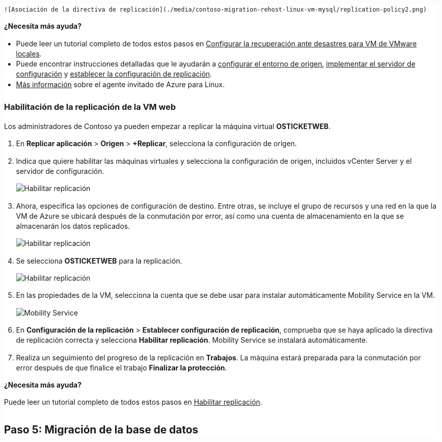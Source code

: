     ![Asociación de la directiva de replicación](./media/contoso-migration-rehost-linux-vm-mysql/replication-policy2.png)


**¿Necesita más ayuda?**

- Puede leer un tutorial completo de todos estos pasos en [Configurar la recuperación ante desastres para VM de VMware locales](https://docs.microsoft.com/azure/site-recovery/vmware-azure-tutorial).
- Puede encontrar instrucciones detalladas que le ayudarán a [configurar el entorno de origen](https://docs.microsoft.com/azure/site-recovery/vmware-azure-set-up-source), [implementar el servidor de configuración](https://docs.microsoft.com/azure/site-recovery/vmware-azure-deploy-configuration-server) y [establecer la configuración de replicación](https://docs.microsoft.com/azure/site-recovery/vmware-azure-set-up-replication).
- [Más información](https://docs.microsoft.com/azure/virtual-machines/extensions/agent-linux) sobre el agente invitado de Azure para Linux.

### <a name="enable-replication-for-the-web-vm"></a>Habilitación de la replicación de la VM web

Los administradores de Contoso ya pueden empezar a replicar la máquina virtual **OSTICKETWEB**.

1. En **Replicar aplicación** > **Origen** > **+Replicar**, selecciona la configuración de origen.
2. Indica que quiere habilitar las máquinas virtuales y selecciona la configuración de origen, incluidos vCenter Server y el servidor de configuración.

    ![Habilitar replicación](./media/contoso-migration-rehost-linux-vm-mysql/enable-replication-source.png)

3. Ahora, especifica las opciones de configuración de destino. Entre otras, se incluye el grupo de recursos y una red en la que la VM de Azure se ubicará después de la conmutación por error, así como una cuenta de almacenamiento en la que se almacenarán los datos replicados. 

     ![Habilitar replicación](./media/contoso-migration-rehost-linux-vm-mysql/enable-replication2.png)

3. Se selecciona **OSTICKETWEB** para la replicación. 

    ![Habilitar replicación](./media/contoso-migration-rehost-linux-vm-mysql/enable-replication3.png)

4. En las propiedades de la VM, selecciona la cuenta que se debe usar para instalar automáticamente Mobility Service en la VM.

     ![Mobility Service](./media/contoso-migration-rehost-linux-vm-mysql/linux-mobility.png)

5. En **Configuración de la replicación** > **Establecer configuración de replicación**, comprueba que se haya aplicado la directiva de replicación correcta y selecciona **Habilitar replicación**. Mobility Service se instalará automáticamente.
6.  Realiza un seguimiento del progreso de la replicación en **Trabajos**. La máquina estará preparada para la conmutación por error después de que finalice el trabajo **Finalizar la protección**.


**¿Necesita más ayuda?**

Puede leer un tutorial completo de todos estos pasos en [Habilitar replicación](https://docs.microsoft.com/azure/site-recovery/vmware-azure-enable-replication).


## <a name="step-5-migrate-the-database"></a>Paso 5: Migración de la base de datos
